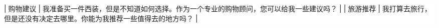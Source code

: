 | 购物建议                             | 我准备买一件西装，但是不知道如何选择。作为一个专业的购物顾问，您可以给我一些建议吗？                                                                                                                                                                                                                                                                                                                                                                                                                                                                                                                                                                                                                                                                                                                                                                                                                                                                                                                                                                                                                                                                                                                                                                                                                                                                                                                                                                                                                                                                                                                                                                                                                                                                                                                                                                                                                                                                                                                                                                                                                                                                                                                                                                                                                             |
| 旅游推荐                             | 我打算去旅行，但是还没有决定去哪里。你能为我推荐一些值得去的地方吗？                                                                                                                                                                                                                                                                                                                                                                                                                                                                                                                                                                                                                                                                                                                                                                                                                                                                                                                                                                                                                                                                                                                                                                                                                                                                                                                                                                                                                                                                                                                                                                                                                                                                                                                                                                                                                                                                                                                                                                                                                                                                                                                                                                                                                             |
